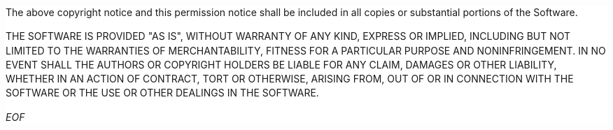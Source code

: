 The above copyright notice and this permission notice shall be included in
all copies or substantial portions of the Software.

THE SOFTWARE IS PROVIDED "AS IS", WITHOUT WARRANTY OF ANY KIND, EXPRESS OR
IMPLIED, INCLUDING BUT NOT LIMITED TO THE WARRANTIES OF MERCHANTABILITY,
FITNESS FOR A PARTICULAR PURPOSE AND NONINFRINGEMENT. IN NO EVENT SHALL THE
AUTHORS OR COPYRIGHT HOLDERS BE LIABLE FOR ANY CLAIM, DAMAGES OR OTHER
LIABILITY, WHETHER IN AN ACTION OF CONTRACT, TORT OR OTHERWISE, ARISING FROM,
OUT OF OR IN CONNECTION WITH THE SOFTWARE OR THE USE OR OTHER DEALINGS IN
THE SOFTWARE.

*EOF*

